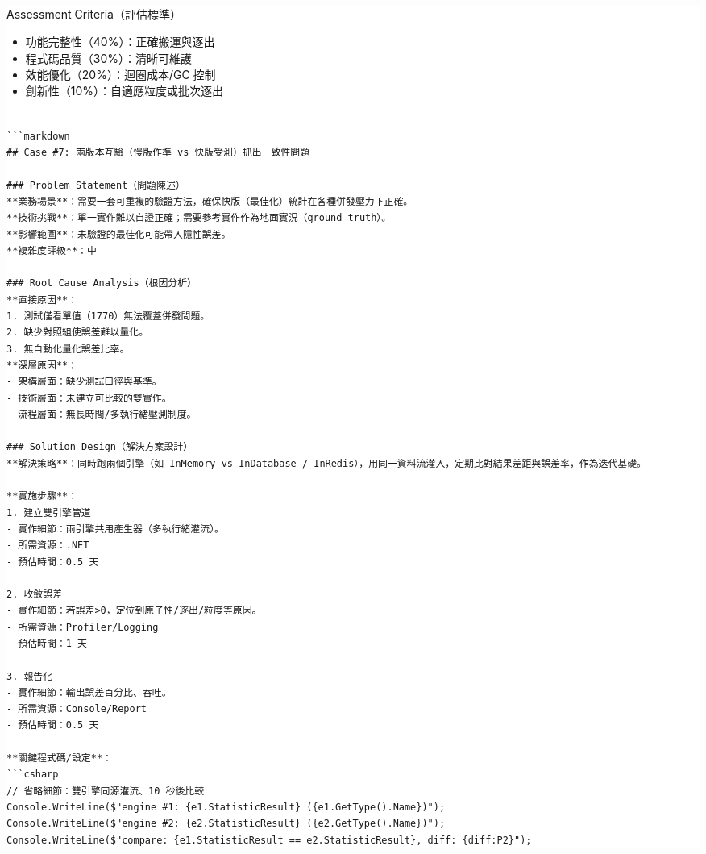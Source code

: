 Assessment Criteria（評估標準）
- 功能完整性（40%）：正確搬運與逐出
- 程式碼品質（30%）：清晰可維護
- 效能優化（20%）：迴圈成本/GC 控制
- 創新性（10%）：自適應粒度或批次逐出
```

```markdown
## Case #7: 兩版本互驗（慢版作準 vs 快版受測）抓出一致性問題

### Problem Statement（問題陳述）
**業務場景**：需要一套可重複的驗證方法，確保快版（最佳化）統計在各種併發壓力下正確。
**技術挑戰**：單一實作難以自證正確；需要參考實作作為地面實況（ground truth）。
**影響範圍**：未驗證的最佳化可能帶入隱性誤差。
**複雜度評級**：中

### Root Cause Analysis（根因分析）
**直接原因**：
1. 測試僅看單值（1770）無法覆蓋併發問題。
2. 缺少對照組使誤差難以量化。
3. 無自動化量化誤差比率。
**深層原因**：
- 架構層面：缺少測試口徑與基準。
- 技術層面：未建立可比較的雙實作。
- 流程層面：無長時間/多執行緒壓測制度。

### Solution Design（解決方案設計）
**解決策略**：同時跑兩個引擎（如 InMemory vs InDatabase / InRedis），用同一資料流灌入，定期比對結果差距與誤差率，作為迭代基礎。

**實施步驟**：
1. 建立雙引擎管道
- 實作細節：兩引擎共用產生器（多執行緒灌流）。
- 所需資源：.NET
- 預估時間：0.5 天

2. 收斂誤差
- 實作細節：若誤差>0，定位到原子性/逐出/粒度等原因。
- 所需資源：Profiler/Logging
- 預估時間：1 天

3. 報告化
- 實作細節：輸出誤差百分比、吞吐。
- 所需資源：Console/Report
- 預估時間：0.5 天

**關鍵程式碼/設定**：
```csharp
// 省略細節：雙引擎同源灌流、10 秒後比較
Console.WriteLine($"engine #1: {e1.StatisticResult} ({e1.GetType().Name})");
Console.WriteLine($"engine #2: {e2.StatisticResult} ({e2.GetType().Name})");
Console.WriteLine($"compare: {e1.StatisticResult == e2.StatisticResult}, diff: {diff:P2}");
```
